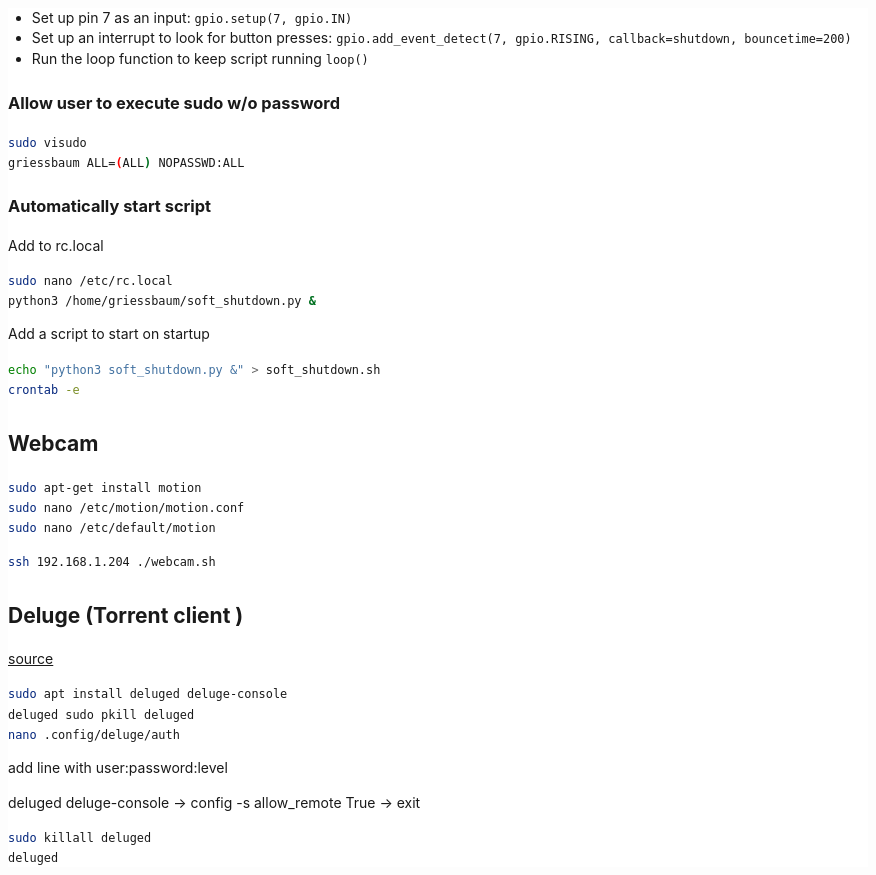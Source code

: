 - Set up pin 7 as an input: `gpio.setup(7, gpio.IN)`
- Set up an interrupt to look for button presses: `gpio.add_event_detect(7, gpio.RISING, callback=shutdown, bouncetime=200)`
-  Run the loop function to keep script running `loop()`


### Allow user to execute sudo w/o password
```bash
sudo visudo
griessbaum ALL=(ALL) NOPASSWD:ALL
```


### Automatically start script
Add to rc.local
```bash
sudo nano /etc/rc.local
python3 /home/griessbaum/soft_shutdown.py &
```


Add a script to start on startup
```bash
echo "python3 soft_shutdown.py &" > soft_shutdown.sh
crontab -e
```



## Webcam

```bash
sudo apt-get install motion
sudo nano /etc/motion/motion.conf
sudo nano /etc/default/motion
``` 

```bash
ssh 192.168.1.204 ./webcam.sh
```



## Deluge (Torrent client )
[source](https://www.howtogeek.com/142044/how-to-turn-a-raspberry-pi-into-an-always-on-bittorrent-box/)


```bash
sudo apt install deluged deluge-console
deluged sudo pkill deluged
nano .config/deluge/auth
```
add line with user:password:level

deluged deluge-console
    ->  config -s allow_remote True
    ->  exit
```bash
sudo killall deluged
deluged 
```
